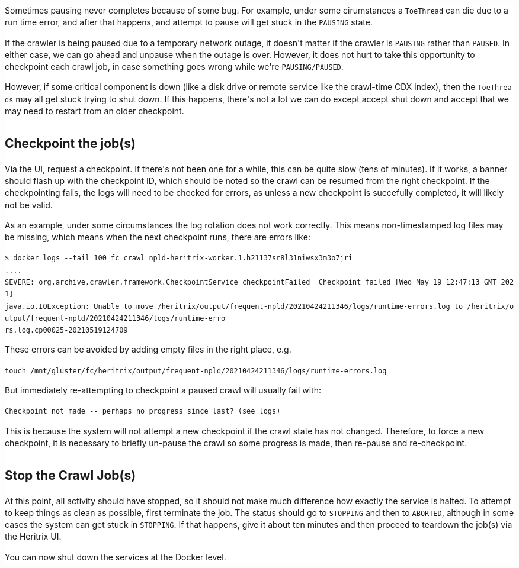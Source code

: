 Sometimes pausing never completes because of some bug. For example, under some cirumstances a `ToeThread` can die due to a run time error, and after that happens, and attempt to pause will get stuck in the `PAUSING` state. 

If the crawler is being paused due to a temporary network outage, it doesn't matter if the crawler is `PAUSING` rather than `PAUSED`. In either case, we can go ahead and [unpause](crawl-op-unpause) when the outage is over.  However, it does not hurt to take this opportunity to checkpoint each crawl job, in case something goes wrong while we're `PAUSING/PAUSED`.

However, if some critical component is down (like a disk drive or remote service like the crawl-time CDX index), then the `ToeThreads` may all get stuck trying to shut down. If this happens, there's not a lot we can do except accept shut down and accept that we may need to restart from an older checkpoint.

## Checkpoint the job(s)

Via the UI, request a checkpoint. If there's not been one for a while, this can be quite slow (tens of minutes). If it works, a banner should flash up with the checkpoint ID, which should be noted so the crawl can be resumed from the right checkpoint. If the checkpointing fails, the logs will need to be checked for errors, as unless a new checkpoint is succefully completed, it will likely not be valid.

As an example, under some circumstances the log rotation does not work correctly. This means non-timestamped log files may be missing, which means when the next checkpoint runs, there are errors like:

    $ docker logs --tail 100 fc_crawl_npld-heritrix-worker.1.h21137sr8l31niwsx3m3o7jri
    ....
    SEVERE: org.archive.crawler.framework.CheckpointService checkpointFailed  Checkpoint failed [Wed May 19 12:47:13 GMT 2021]
    java.io.IOException: Unable to move /heritrix/output/frequent-npld/20210424211346/logs/runtime-errors.log to /heritrix/output/frequent-npld/20210424211346/logs/runtime-erro
    rs.log.cp00025-20210519124709

These errors can be avoided by adding empty files in the right place, e.g.

    touch /mnt/gluster/fc/heritrix/output/frequent-npld/20210424211346/logs/runtime-errors.log

But immediately re-attempting to checkpoint a paused crawl will usually fail with:

    Checkpoint not made -- perhaps no progress since last? (see logs)

This is because the system will not attempt a new checkpoint if the crawl state has not changed. Therefore, to force a new checkpoint, it is necessary to briefly un-pause the crawl so some progress is made, then re-pause and re-checkpoint.


## Stop the Crawl Job(s)

At this point, all activity should have stopped, so it should not make much difference how exactly the service is halted.  To attempt to keep things as clean as possible, first terminate the job. The status should go to `STOPPING` and then to `ABORTED`, although in some cases the system can get stuck in `STOPPING`. If that happens, give it about ten minutes and then proceed to teardown the job(s) via the Heritrix UI.

You can now shut down the services at the Docker level.
